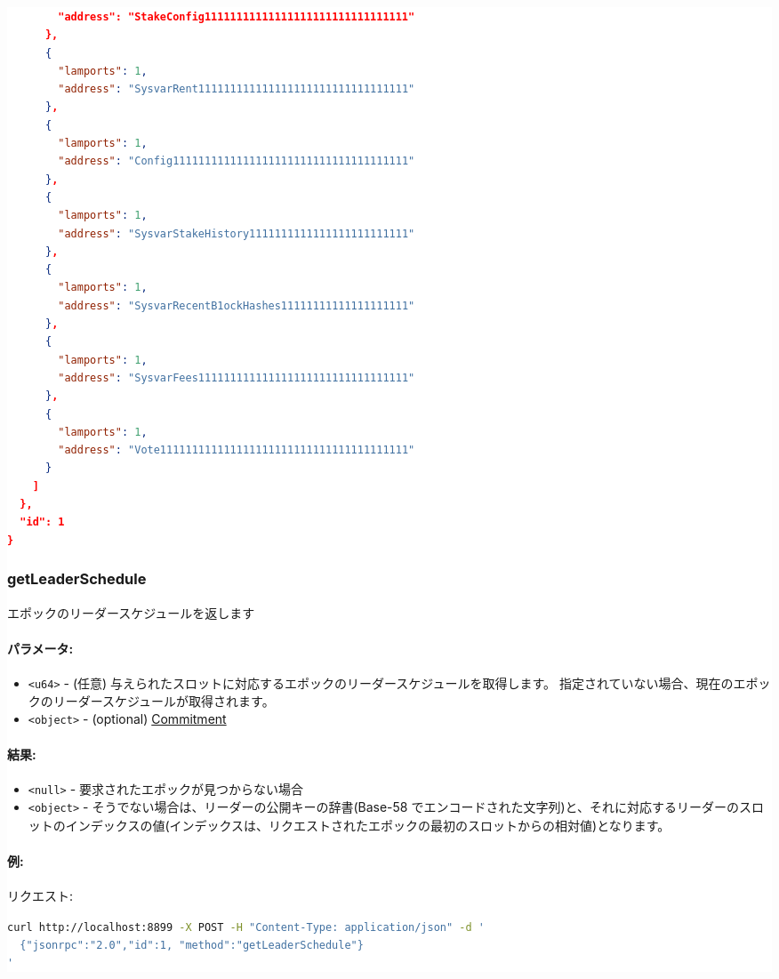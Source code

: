 ```json
        "address": "StakeConfig11111111111111111111111111111111"
      },
      {
        "lamports": 1,
        "address": "SysvarRent111111111111111111111111111111111"
      },
      {
        "lamports": 1,
        "address": "Config1111111111111111111111111111111111111"
      },
      {
        "lamports": 1,
        "address": "SysvarStakeHistory1111111111111111111111111"
      },
      {
        "lamports": 1,
        "address": "SysvarRecentB1ockHashes11111111111111111111"
      },
      {
        "lamports": 1,
        "address": "SysvarFees111111111111111111111111111111111"
      },
      {
        "lamports": 1,
        "address": "Vote111111111111111111111111111111111111111"
      }
    ]
  },
  "id": 1
}
```

### getLeaderSchedule

エポックのリーダースケジュールを返します

#### パラメータ:

- `<u64>` - (任意) 与えられたスロットに対応するエポックのリーダースケジュールを取得します。 指定されていない場合、現在のエポックのリーダースケジュールが取得されます。
- `<object>` - (optional) [Commitment](jsonrpc-api.md#configuring-state-commitment)

#### 結果:

- `<null>` - 要求されたエポックが見つからない場合
- `<object>` - そうでない場合は、リーダーの公開キーの辞書\(Base-58 でエンコードされた文字列\)と、それに対応するリーダーのスロットのインデックスの値(インデックスは、リクエストされたエポックの最初のスロットからの相対値)となります。

#### 例:

リクエスト:

```bash
curl http://localhost:8899 -X POST -H "Content-Type: application/json" -d '
  {"jsonrpc":"2.0","id":1, "method":"getLeaderSchedule"}
'
```
